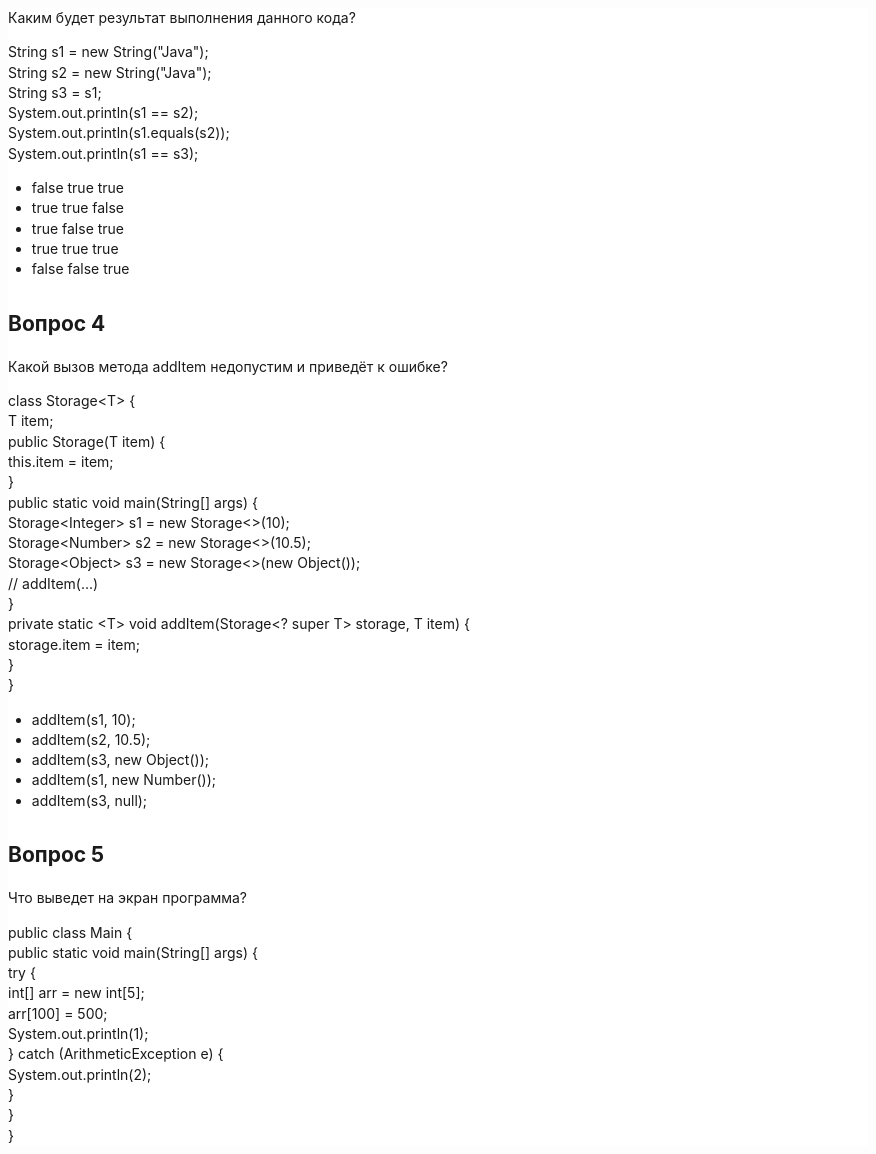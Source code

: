 Каким будет результат выполнения данного кода?

String s1 \= new String("Java");  
String s2 \= new String("Java");  
String s3 \= s1;  
System.out.println(s1 \== s2);  
System.out.println(s1.equals(s2));  
System.out.println(s1 \== s3);

* false true true  
* true true false  
* true false true  
* true true true  
* false false true

## **Вопрос 4**

Какой вызов метода addItem недопустим и приведёт к ошибке?

class Storage\<T\> {  
    T item;  
    public Storage(T item) {  
        this.item \= item;  
    }  
    public static void main(String\[\] args) {  
        Storage\<Integer\> s1 \= new Storage\<\>(10);  
        Storage\<Number\> s2 \= new Storage\<\>(10.5);  
        Storage\<Object\> s3 \= new Storage\<\>(new Object());  
        // addItem(...)  
    }  
    private static \<T\> void addItem(Storage\<? super T\> storage, T item) {  
        storage.item \= item;  
    }  
}

* addItem(s1, 10);  
* addItem(s2, 10.5);  
* addItem(s3, new Object());  
* addItem(s1, new Number());  
* addItem(s3, null);

## **Вопрос 5**

Что выведет на экран программа?

public class Main {  
    public static void main(String\[\] args) {  
        try {  
            int\[\] arr \= new int\[5\];  
            arr\[100\] \= 500;  
            System.out.println(1);  
        } catch (ArithmeticException e) {  
            System.out.println(2);  
        }  
    }  
}

